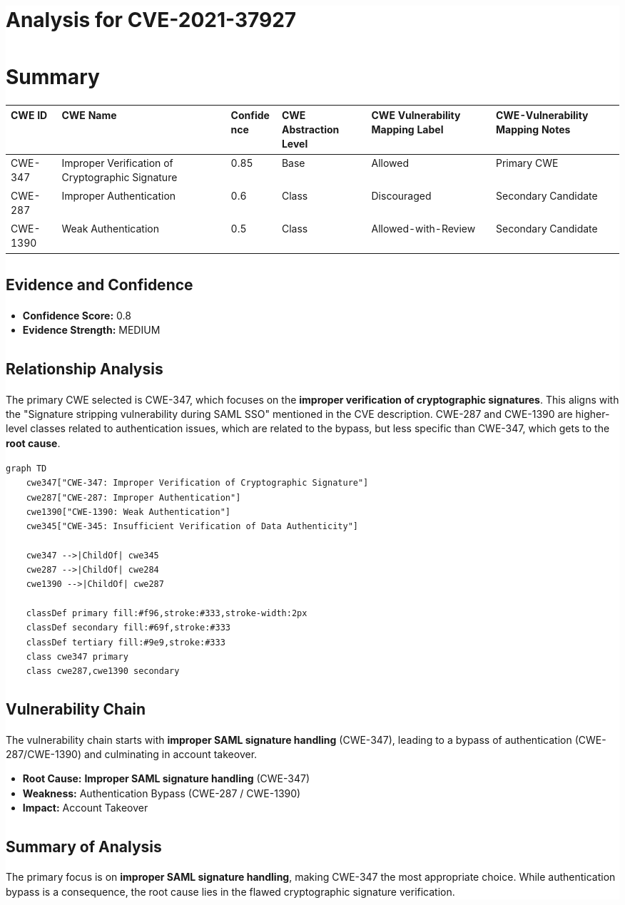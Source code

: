 # Analysis for CVE-2021-37927

# Summary
| CWE ID    | CWE Name                                               | Confidence | CWE Abstraction Level | CWE Vulnerability Mapping Label | CWE-Vulnerability Mapping Notes |
| :--------- | :----------------------------------------------------- | :--------- | :-------------------- | :------------------------------ | :------------------------------ |
| CWE-347     | Improper Verification of Cryptographic Signature       | 0.85       | Base                  | Allowed                       | Primary CWE                     |
| CWE-287     | Improper Authentication                                | 0.6        | Class                  | Discouraged                    | Secondary Candidate             |
| CWE-1390    | Weak Authentication                                  | 0.5        | Class                  | Allowed-with-Review            | Secondary Candidate             |

## Evidence and Confidence

*   **Confidence Score:** 0.8
*   **Evidence Strength:** MEDIUM

## Relationship Analysis
The primary CWE selected is CWE-347, which focuses on the **improper verification of cryptographic signatures**. This aligns with the "Signature stripping vulnerability during SAML SSO" mentioned in the CVE description. CWE-287 and CWE-1390 are higher-level classes related to authentication issues, which are related to the bypass, but less specific than CWE-347, which gets to the **root cause**.

```mermaid
graph TD
    cwe347["CWE-347: Improper Verification of Cryptographic Signature"]
    cwe287["CWE-287: Improper Authentication"]
    cwe1390["CWE-1390: Weak Authentication"]
    cwe345["CWE-345: Insufficient Verification of Data Authenticity"]

    cwe347 -->|ChildOf| cwe345
    cwe287 -->|ChildOf| cwe284
    cwe1390 -->|ChildOf| cwe287

    classDef primary fill:#f96,stroke:#333,stroke-width:2px
    classDef secondary fill:#69f,stroke:#333
    classDef tertiary fill:#9e9,stroke:#333
    class cwe347 primary
    class cwe287,cwe1390 secondary
```

## Vulnerability Chain
The vulnerability chain starts with **improper SAML signature handling** (CWE-347), leading to a bypass of authentication (CWE-287/CWE-1390) and culminating in account takeover.
- **Root Cause:** **Improper SAML signature handling** (CWE-347)
- **Weakness:** Authentication Bypass (CWE-287 / CWE-1390)
- **Impact:** Account Takeover

## Summary of Analysis
The primary focus is on **improper SAML signature handling**, making CWE-347 the most appropriate choice. While authentication bypass is a consequence, the root cause lies in the flawed cryptographic signature verification.
